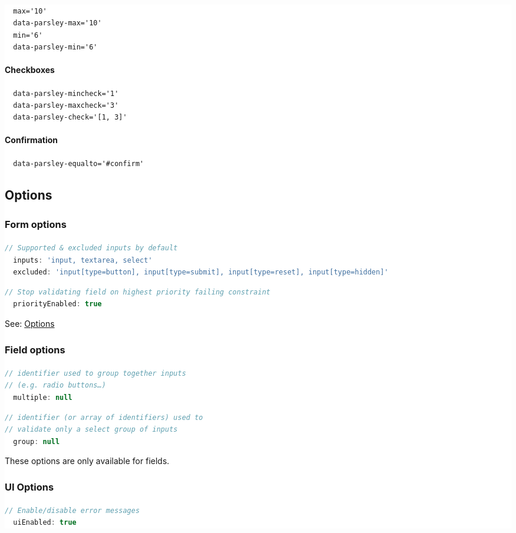```html
  max='10'
  data-parsley-max='10'
  min='6'
  data-parsley-min='6'
```

#### Checkboxes

```html
  data-parsley-mincheck='1'
  data-parsley-maxcheck='3'
  data-parsley-check='[1, 3]'
```

#### Confirmation

```html
  data-parsley-equalto='#confirm'
```

## Options

### Form options

```js
// Supported & excluded inputs by default
  inputs: 'input, textarea, select'
  excluded: 'input[type=button], input[type=submit], input[type=reset], input[type=hidden]'
```

```js
// Stop validating field on highest priority failing constraint
  priorityEnabled: true
```

See: [Options](http://parsleyjs.org/doc/annotated-source/defaults.html)

### Field options

```js
// identifier used to group together inputs
// (e.g. radio buttons…)
  multiple: null
```

```js
// identifier (or array of identifiers) used to
// validate only a select group of inputs
  group: null
```

These options are only available for fields.

### UI Options

```js
// Enable/disable error messages
  uiEnabled: true
```
